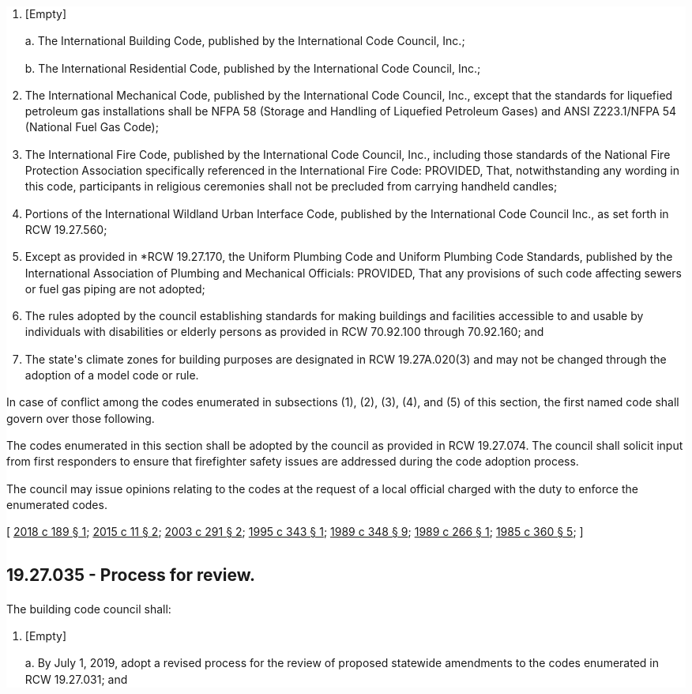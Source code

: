 1. [Empty]

   a. The International Building Code, published by the International Code Council, Inc.;

   b. The International Residential Code, published by the International Code Council, Inc.;

2. The International Mechanical Code, published by the International Code Council, Inc., except that the standards for liquefied petroleum gas installations shall be NFPA 58 (Storage and Handling of Liquefied Petroleum Gases) and ANSI Z223.1/NFPA 54 (National Fuel Gas Code);

3. The International Fire Code, published by the International Code Council, Inc., including those standards of the National Fire Protection Association specifically referenced in the International Fire Code: PROVIDED, That, notwithstanding any wording in this code, participants in religious ceremonies shall not be precluded from carrying handheld candles;

4. Portions of the International Wildland Urban Interface Code, published by the International Code Council Inc., as set forth in RCW 19.27.560;

5. Except as provided in *RCW 19.27.170, the Uniform Plumbing Code and Uniform Plumbing Code Standards, published by the International Association of Plumbing and Mechanical Officials: PROVIDED, That any provisions of such code affecting sewers or fuel gas piping are not adopted;

6. The rules adopted by the council establishing standards for making buildings and facilities accessible to and usable by individuals with disabilities or elderly persons as provided in RCW 70.92.100 through 70.92.160; and

7. The state's climate zones for building purposes are designated in RCW 19.27A.020(3) and may not be changed through the adoption of a model code or rule.

In case of conflict among the codes enumerated in subsections (1), (2), (3), (4), and (5) of this section, the first named code shall govern over those following.

The codes enumerated in this section shall be adopted by the council as provided in RCW 19.27.074. The council shall solicit input from first responders to ensure that firefighter safety issues are addressed during the code adoption process.

The council may issue opinions relating to the codes at the request of a local official charged with the duty to enforce the enumerated codes.

\[ [2018 c 189 § 1](https://lawfilesext.leg.wa.gov/biennium/2017-18/Pdf/Bills/Session%20Laws/Senate/6109-S.SL.pdf?cite=2018%20c%20189%20§%201); [2015 c 11 § 2](https://lawfilesext.leg.wa.gov/biennium/2015-16/Pdf/Bills/Session%20Laws/House/1011.SL.pdf?cite=2015%20c%2011%20§%202); [2003 c 291 § 2](https://lawfilesext.leg.wa.gov/biennium/2003-04/Pdf/Bills/Session%20Laws/House/1734-S.SL.pdf?cite=2003%20c%20291%20§%202); [1995 c 343 § 1](https://lawfilesext.leg.wa.gov/biennium/1995-96/Pdf/Bills/Session%20Laws/Senate/5677.SL.pdf?cite=1995%20c%20343%20§%201); [1989 c 348 § 9](https://leg.wa.gov/CodeReviser/documents/sessionlaw/1989c348.pdf?cite=1989%20c%20348%20§%209); [1989 c 266 § 1](https://leg.wa.gov/CodeReviser/documents/sessionlaw/1989c266.pdf?cite=1989%20c%20266%20§%201); [1985 c 360 § 5](https://leg.wa.gov/CodeReviser/documents/sessionlaw/1985c360.pdf?cite=1985%20c%20360%20§%205); \]

## 19.27.035 - Process for review.
The building code council shall:

1. [Empty]

   a. By July 1, 2019, adopt a revised process for the review of proposed statewide amendments to the codes enumerated in RCW 19.27.031; and
